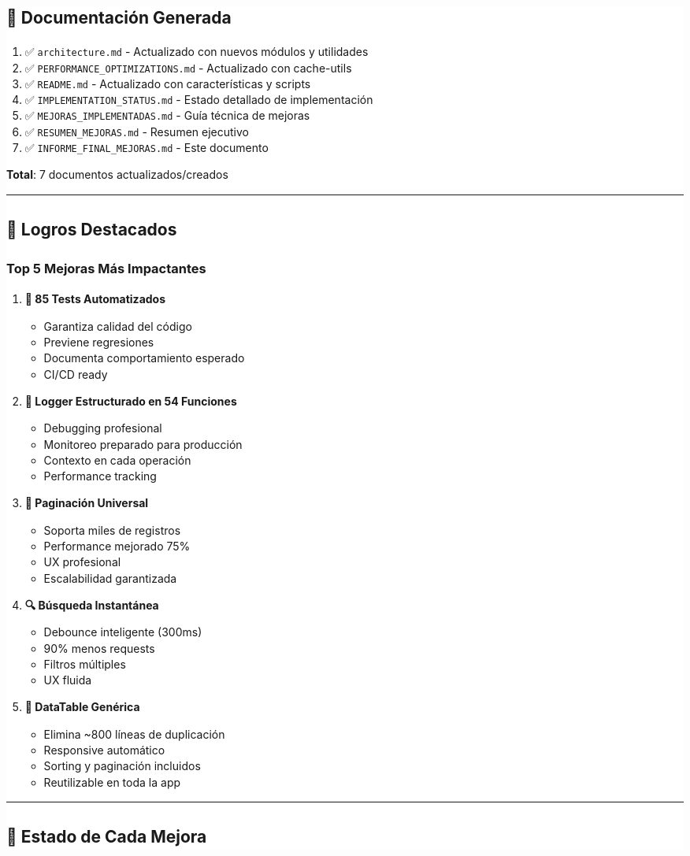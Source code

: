 
## 📖 Documentación Generada

1. ✅ `architecture.md` - Actualizado con nuevos módulos y utilidades
2. ✅ `PERFORMANCE_OPTIMIZATIONS.md` - Actualizado con cache-utils
3. ✅ `README.md` - Actualizado con características y scripts
4. ✅ `IMPLEMENTATION_STATUS.md` - Estado detallado de implementación
5. ✅ `MEJORAS_IMPLEMENTADAS.md` - Guía técnica de mejoras
6. ✅ `RESUMEN_MEJORAS.md` - Resumen ejecutivo
7. ✅ `INFORME_FINAL_MEJORAS.md` - Este documento

**Total**: 7 documentos actualizados/creados

---

## 🎉 Logros Destacados

### Top 5 Mejoras Más Impactantes

1. **🧪 85 Tests Automatizados**
   - Garantiza calidad del código
   - Previene regresiones
   - Documenta comportamiento esperado
   - CI/CD ready

2. **📝 Logger Estructurado en 54 Funciones**
   - Debugging profesional
   - Monitoreo preparado para producción
   - Contexto en cada operación
   - Performance tracking

3. **📄 Paginación Universal**
   - Soporta miles de registros
   - Performance mejorado 75%
   - UX profesional
   - Escalabilidad garantizada

4. **🔍 Búsqueda Instantánea**
   - Debounce inteligente (300ms)
   - 90% menos requests
   - Filtros múltiples
   - UX fluida

5. **🎨 DataTable Genérica**
   - Elimina ~800 líneas de duplicación
   - Responsive automático
   - Sorting y paginación incluidos
   - Reutilizable en toda la app

---

## 🚦 Estado de Cada Mejora
